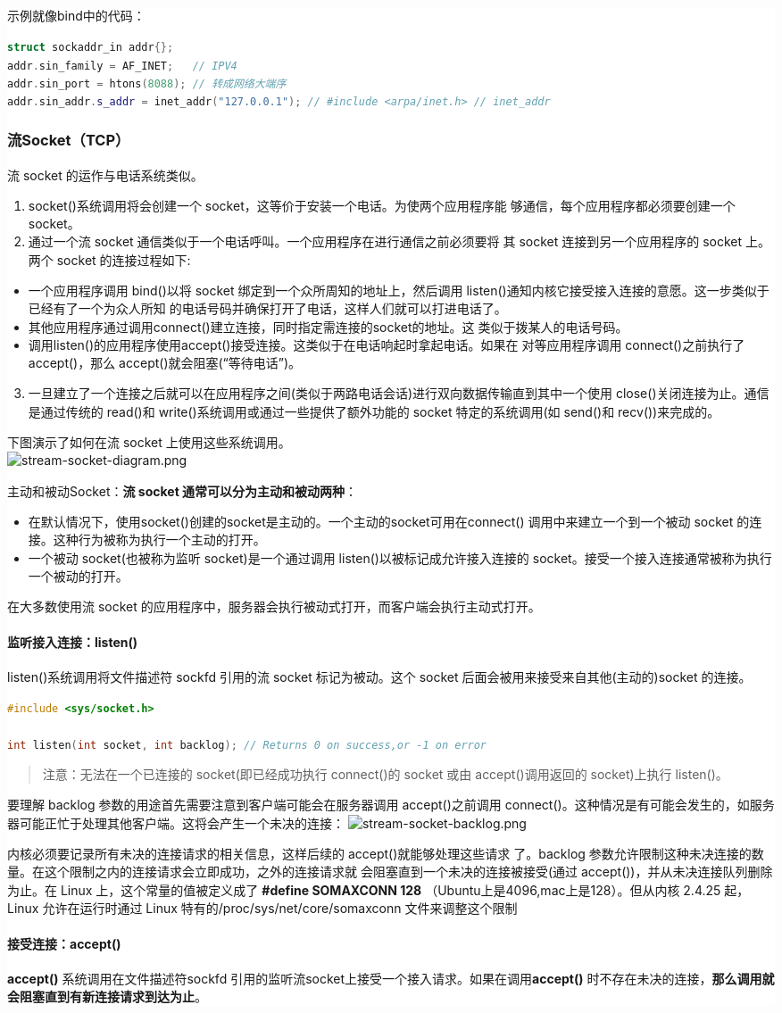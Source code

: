 示例就像bind中的代码：
```c++
struct sockaddr_in addr{};
addr.sin_family = AF_INET;   // IPV4
addr.sin_port = htons(8088); // 转成网络大端序
addr.sin_addr.s_addr = inet_addr("127.0.0.1"); // #include <arpa/inet.h> // inet_addr
```

### 流Socket（TCP）

流 socket 的运作与电话系统类似。
1. socket()系统调用将会创建一个 socket，这等价于安装一个电话。为使两个应用程序能 够通信，每个应用程序都必须要创建一个 socket。
2. 通过一个流 socket 通信类似于一个电话呼叫。一个应用程序在进行通信之前必须要将 其 socket 连接到另一个应用程序的 socket 上。两个 socket 的连接过程如下:
- 一个应用程序调用 bind()以将 socket 绑定到一个众所周知的地址上，然后调用 listen()通知内核它接受接入连接的意愿。这一步类似于已经有了一个为众人所知 的电话号码并确保打开了电话，这样人们就可以打进电话了。
- 其他应用程序通过调用connect()建立连接，同时指定需连接的socket的地址。这 类似于拨某人的电话号码。
- 调用listen()的应用程序使用accept()接受连接。这类似于在电话响起时拿起电话。如果在 对等应用程序调用 connect()之前执行了 accept()，那么 accept()就会阻塞(“等待电话”)。 
3. 一旦建立了一个连接之后就可以在应用程序之间(类似于两路电话会话)进行双向数据传输直到其中一个使用 close()关闭连接为止。通信是通过传统的 read()和 write()系统调用或通过一些提供了额外功能的 socket 特定的系统调用(如 send()和 recv())来完成的。

下图演示了如何在流 socket 上使用这些系统调用。  
![stream-socket-diagram.png](../images/chapter2/stream-socket-diagram.png)  

主动和被动Socket：**流 socket 通常可以分为主动和被动两种**：
- 在默认情况下，使用socket()创建的socket是主动的。一个主动的socket可用在connect() 调用中来建立一个到一个被动 socket 的连接。这种行为被称为执行一个主动的打开。  
- 一个被动 socket(也被称为监听 socket)是一个通过调用 listen()以被标记成允许接入连接的 socket。接受一个接入连接通常被称为执行一个被动的打开。

在大多数使用流 socket 的应用程序中，服务器会执行被动式打开，而客户端会执行主动式打开。

#### 监听接入连接：listen()

listen()系统调用将文件描述符 sockfd 引用的流 socket 标记为被动。这个 socket 后面会被用来接受来自其他(主动的)socket 的连接。

```cpp
#include <sys/socket.h>

int listen(int socket, int backlog); // Returns 0 on success,or -1 on error
```

> 注意：无法在一个已连接的 socket(即已经成功执行 connect()的 socket 或由 accept()调用返回的 socket)上执行 listen()。

要理解 backlog 参数的用途首先需要注意到客户端可能会在服务器调用 accept()之前调用 connect()。这种情况是有可能会发生的，如服务器可能正忙于处理其他客户端。这将会产生一个未决的连接：
![stream-socket-backlog.png](../images/chapter2/stream-socket-backlog.png)

内核必须要记录所有未决的连接请求的相关信息，这样后续的 accept()就能够处理这些请求 了。backlog 参数允许限制这种未决连接的数量。在这个限制之内的连接请求会立即成功，之外的连接请求就 会阻塞直到一个未决的连接被接受(通过 accept())，并从未决连接队列删除为止。在 Linux 上，这个常量的值被定义成了 **#define SOMAXCONN 128** （Ubuntu上是4096,mac上是128）。但从内核 2.4.25 起，Linux 允许在运行时通过 Linux 特有的/proc/sys/net/core/somaxconn 文件来调整这个限制

#### 接受连接：accept()

**accept()** 系统调用在文件描述符sockfd 引用的监听流socket上接受一个接入请求。如果在调用**accept()** 时不存在未决的连接，**那么调用就会阻塞直到有新连接请求到达为止**。
